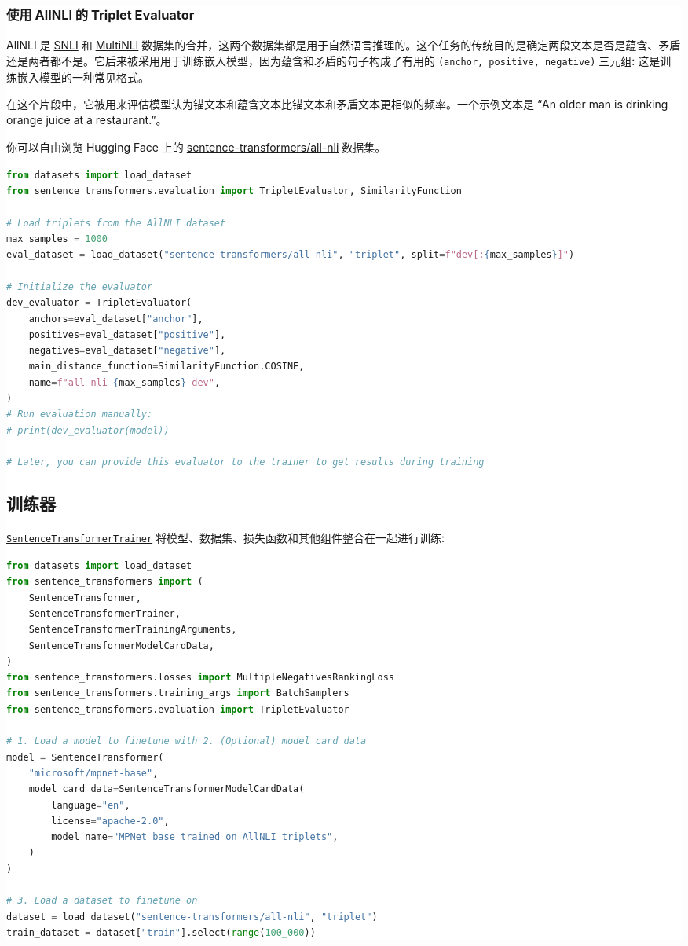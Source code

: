 ### 使用 AllNLI 的 Triplet Evaluator

AllNLI 是 [SNLI](https://huggingface.co/datasets/stanfordnlp/snli) 和 [MultiNLI](https://huggingface.co/datasets/nyu-mll/multi_nli) 数据集的合并，这两个数据集都是用于自然语言推理的。这个任务的传统目的是确定两段文本是否是蕴含、矛盾还是两者都不是。它后来被采用用于训练嵌入模型，因为蕴含和矛盾的句子构成了有用的 `(anchor, positive, negative)` 三元组: 这是训练嵌入模型的一种常见格式。

在这个片段中，它被用来评估模型认为锚文本和蕴含文本比锚文本和矛盾文本更相似的频率。一个示例文本是 “An older man is drinking orange juice at a restaurant.”。

你可以自由浏览 Hugging Face 上的 [sentence-transformers/all-nli](https://huggingface.co/datasets/sentence-transformers/all-nli) 数据集。

```python
from datasets import load_dataset
from sentence_transformers.evaluation import TripletEvaluator, SimilarityFunction

# Load triplets from the AllNLI dataset
max_samples = 1000
eval_dataset = load_dataset("sentence-transformers/all-nli", "triplet", split=f"dev[:{max_samples}]")

# Initialize the evaluator
dev_evaluator = TripletEvaluator(
    anchors=eval_dataset["anchor"],
    positives=eval_dataset["positive"],
    negatives=eval_dataset["negative"],
    main_distance_function=SimilarityFunction.COSINE,
    name=f"all-nli-{max_samples}-dev",
)
# Run evaluation manually:
# print(dev_evaluator(model))

# Later, you can provide this evaluator to the trainer to get results during training
```

## 训练器

[`SentenceTransformerTrainer`](https://sbert.net/docs/package_reference/sentence_transformer/SentenceTransformer.html#sentence_transformers.SentenceTransformer) 将模型、数据集、损失函数和其他组件整合在一起进行训练:

```python
from datasets import load_dataset
from sentence_transformers import (
    SentenceTransformer,
    SentenceTransformerTrainer,
    SentenceTransformerTrainingArguments,
    SentenceTransformerModelCardData,
)
from sentence_transformers.losses import MultipleNegativesRankingLoss
from sentence_transformers.training_args import BatchSamplers
from sentence_transformers.evaluation import TripletEvaluator

# 1. Load a model to finetune with 2. (Optional) model card data
model = SentenceTransformer(
    "microsoft/mpnet-base",
    model_card_data=SentenceTransformerModelCardData(
        language="en",
        license="apache-2.0",
        model_name="MPNet base trained on AllNLI triplets",
    )
)

# 3. Load a dataset to finetune on
dataset = load_dataset("sentence-transformers/all-nli", "triplet")
train_dataset = dataset["train"].select(range(100_000))
```